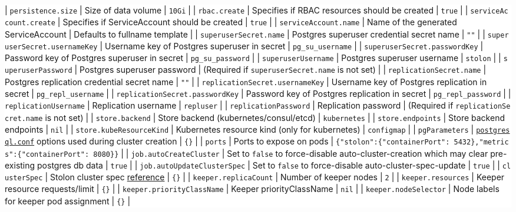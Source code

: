 | `persistence.size`                            | Size of data volume                                                                                  | `10Gi`                                                                 |
| `rbac.create`                                 | Specifies if RBAC resources should be created                                                        | `true`                                                                 |
| `serviceAccount.create`                       | Specifies if ServiceAccount should be created                                                        | `true`                                                                 |
| `serviceAccount.name`                         | Name of the generated ServiceAccount                                                                 | Defaults to fullname template                                          |
| `superuserSecret.name`                        | Postgres superuser credential secret name                                                            | `""`                                                                   |
| `superuserSecret.usernameKey`                 | Username key of Postgres superuser in secret                                                         | `pg_su_username`                                                       |
| `superuserSecret.passwordKey`                 | Password key of Postgres superuser in secret                                                         | `pg_su_password`                                                       |
| `superuserUsername`                           | Postgres superuser username                                                                          | `stolon`                                                               |
| `superuserPassword`                           | Postgres superuser password                                                                          | (Required if `superuserSecret.name` is not set)                        |
| `replicationSecret.name`                      | Postgres replication credential secret name                                                          | `""`                                                                   |
| `replicationSecret.usernameKey`               | Username key of Postgres replication in secret                                                       | `pg_repl_username`                                                     |
| `replicationSecret.passwordKey`               | Password key of Postgres replication in secret                                                       | `pg_repl_password`                                                     |
| `replicationUsername`                         | Replication username                                                                                 | `repluser`                                                             |
| `replicationPassword`                         | Replication password                                                                                 | (Required if `replicationSecret.name` is not set)                      |
| `store.backend`                               | Store backend (kubernetes/consul/etcd)                                                               | `kubernetes`                                                           |
| `store.endpoints`                             | Store backend endpoints                                                                              | `nil`                                                                  |
| `store.kubeResourceKind`                      | Kubernetes resource kind (only for kubernetes)                                                       | `configmap`                                                            |
| `pgParameters`                                | [`postgresql.conf`][pgconf] options used during cluster creation                                     | `{}`                                                                   |
| `ports`                                       | Ports to expose on pods                                                                              | `{"stolon":{"containerPort": 5432},"metrics":{"containerPort": 8080}}` |
| `job.autoCreateCluster`                       | Set to `false` to force-disable auto-cluster-creation which may clear pre-existing postgres db data  | `true`                                                                 |
| `job.autoUpdateClusterSpec`                   | Set to `false` to force-disable auto-cluster-spec-update                                             | `true`                                                                 |
| `clusterSpec`                                 | Stolon cluster spec [reference](https://github.com/sorintlab/stolon/blob/master/doc/cluster_spec.md) | `{}`                                                                   |
| `keeper.replicaCount`                         | Number of keeper nodes                                                                               | `2`                                                                    |
| `keeper.resources`                            | Keeper resource requests/limit                                                                       | `{}`                                                                   |
| `keeper.priorityClassName`                    | Keeper priorityClassName                                                                             | `nil`                                                                  |
| `keeper.nodeSelector`                         | Node labels for keeper pod assignment                                                                | `{}`                                                                   |

[pgconf]: https://github.com/postgres/postgres/blob/master/src/backend/utils/misc/postgresql.conf.sample